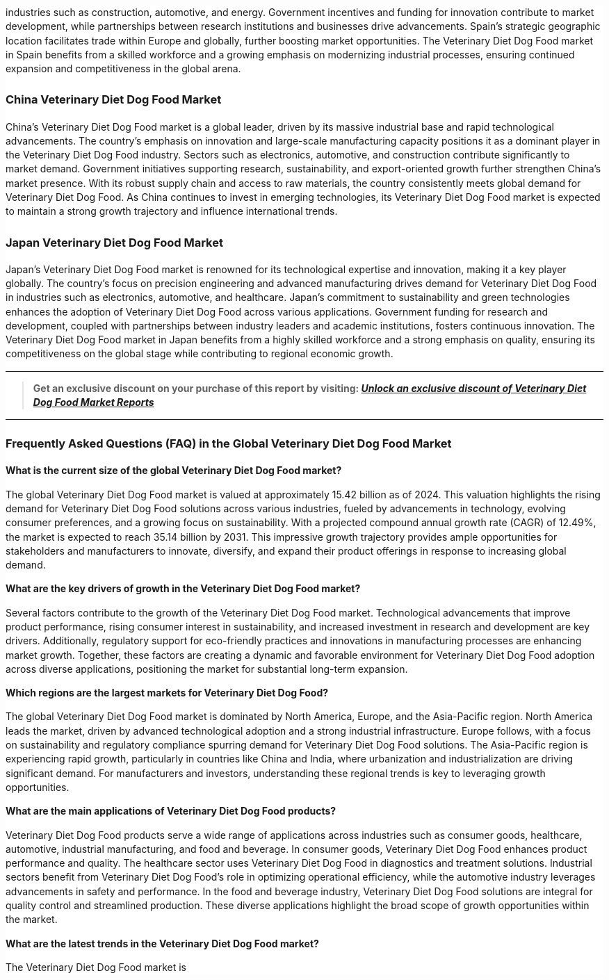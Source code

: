 industries such as construction, automotive, and energy. Government incentives and funding for innovation contribute to market development, while partnerships between research institutions and businesses drive advancements. Spain&rsquo;s strategic geographic location facilitates trade within Europe and globally, further boosting market opportunities. The Veterinary Diet Dog Food market in Spain benefits from a skilled workforce and a growing emphasis on modernizing industrial processes, ensuring continued expansion and competitiveness in the global arena.</p><h3>China Veterinary Diet Dog Food Market</h3><p>China&rsquo;s Veterinary Diet Dog Food market is a global leader, driven by its massive industrial base and rapid technological advancements. The country&rsquo;s emphasis on innovation and large-scale manufacturing capacity positions it as a dominant player in the Veterinary Diet Dog Food industry. Sectors such as electronics, automotive, and construction contribute significantly to market demand. Government initiatives supporting research, sustainability, and export-oriented growth further strengthen China&rsquo;s market presence. With its robust supply chain and access to raw materials, the country consistently meets global demand for Veterinary Diet Dog Food. As China continues to invest in emerging technologies, its Veterinary Diet Dog Food market is expected to maintain a strong growth trajectory and influence international trends.</p><h3>Japan Veterinary Diet Dog Food Market</h3><p>Japan&rsquo;s Veterinary Diet Dog Food market is renowned for its technological expertise and innovation, making it a key player globally. The country&rsquo;s focus on precision engineering and advanced manufacturing drives demand for Veterinary Diet Dog Food in industries such as electronics, automotive, and healthcare. Japan&rsquo;s commitment to sustainability and green technologies enhances the adoption of Veterinary Diet Dog Food across various applications. Government funding for research and development, coupled with partnerships between industry leaders and academic institutions, fosters continuous innovation. The Veterinary Diet Dog Food market in Japan benefits from a highly skilled workforce and a strong emphasis on quality, ensuring its competitiveness on the global stage while contributing to regional economic growth.</p><hr /><blockquote><p><strong>Get an exclusive discount on your purchase of this report by visiting: <em><a href="://marketresearchpulse.com/ask-for-discount/6023?utm_source=Github&amp;utm_medium=025">Unlock an exclusive discount of Veterinary Diet Dog Food Market Reports</a></em>&nbsp;</strong></p></blockquote><hr /><h3>Frequently Asked Questions (FAQ) in the Global Veterinary Diet Dog Food Market</h3><p><strong>What is the current size of the global Veterinary Diet Dog Food market?</strong></p><p>The global Veterinary Diet Dog Food market is valued at approximately 15.42 billion as of 2024. This valuation highlights the rising demand for Veterinary Diet Dog Food solutions across various industries, fueled by advancements in technology, evolving consumer preferences, and a growing focus on sustainability. With a projected compound annual growth rate (CAGR) of 12.49%, the market is expected to reach 35.14 billion by 2031. This impressive growth trajectory provides ample opportunities for stakeholders and manufacturers to innovate, diversify, and expand their product offerings in response to increasing global demand.</p><p><strong>What are the key drivers of growth in the Veterinary Diet Dog Food market?</strong></p><p>Several factors contribute to the growth of the Veterinary Diet Dog Food market. Technological advancements that improve product performance, rising consumer interest in sustainability, and increased investment in research and development are key drivers. Additionally, regulatory support for eco-friendly practices and innovations in manufacturing processes are enhancing market growth. Together, these factors are creating a dynamic and favorable environment for Veterinary Diet Dog Food adoption across diverse applications, positioning the market for substantial long-term expansion.</p><p><strong>Which regions are the largest markets for Veterinary Diet Dog Food?</strong></p><p>The global Veterinary Diet Dog Food market is dominated by North America, Europe, and the Asia-Pacific region. North America leads the market, driven by advanced technological adoption and a strong industrial infrastructure. Europe follows, with a focus on sustainability and regulatory compliance spurring demand for Veterinary Diet Dog Food solutions. The Asia-Pacific region is experiencing rapid growth, particularly in countries like China and India, where urbanization and industrialization are driving significant demand. For manufacturers and investors, understanding these regional trends is key to leveraging growth opportunities.</p><p><strong>What are the main applications of Veterinary Diet Dog Food products?</strong></p><p>Veterinary Diet Dog Food products serve a wide range of applications across industries such as consumer goods, healthcare, automotive, industrial manufacturing, and food and beverage. In consumer goods, Veterinary Diet Dog Food enhances product performance and quality. The healthcare sector uses Veterinary Diet Dog Food in diagnostics and treatment solutions. Industrial sectors benefit from Veterinary Diet Dog Food&rsquo;s role in optimizing operational efficiency, while the automotive industry leverages advancements in safety and performance. In the food and beverage industry, Veterinary Diet Dog Food solutions are integral for quality control and streamlined production. These diverse applications highlight the broad scope of growth opportunities within the market.</p><p><strong>What are the latest trends in the Veterinary Diet Dog Food market?</strong></p><p>The Veterinary Diet Dog Food market is